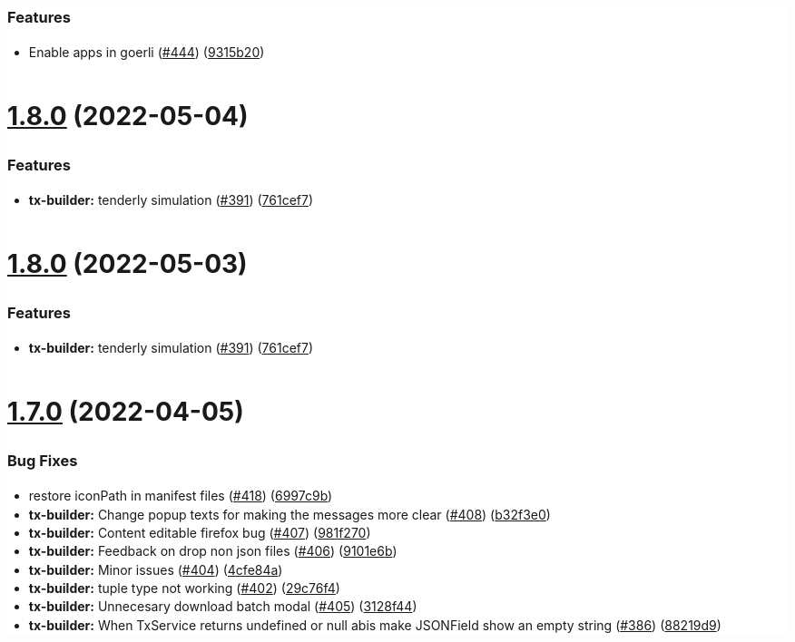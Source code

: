 
### Features

* Enable apps in goerli ([#444](https://github.com/safe-global/safe-react-apps/issues/444)) ([9315b20](https://github.com/safe-global/safe-react-apps/commit/9315b206f12e6ca8c0fd35faf3836e5bfd9e9d5a))



# [1.8.0](https://github.com/safe-global/safe-react-apps/compare/tx-builder-1.7.0...tx-builder-1.8.0) (2022-05-04)


### Features

* **tx-builder:** tenderly simulation ([#391](https://github.com/safe-global/safe-react-apps/issues/391)) ([761cef7](https://github.com/safe-global/safe-react-apps/commit/761cef7a746db28f277ec55b94524f11c656c407))



# [1.8.0](https://github.com/safe-global/safe-react-apps/compare/tx-builder-1.7.0...tx-builder-1.8.0) (2022-05-03)


### Features

* **tx-builder:** tenderly simulation ([#391](https://github.com/safe-global/safe-react-apps/issues/391)) ([761cef7](https://github.com/safe-global/safe-react-apps/commit/761cef7a746db28f277ec55b94524f11c656c407))



# [1.7.0](https://github.com/gnosis/safe-react-apps/compare/tx-builder-1.6.0...tx-builder-1.7.0) (2022-04-05)


### Bug Fixes

* restore iconPath in manifest files ([#418](https://github.com/gnosis/safe-react-apps/issues/418)) ([6997c9b](https://github.com/gnosis/safe-react-apps/commit/6997c9b376719fad6c580e99dd4778b3f7cf2549))
* **tx-builder:** Change popup texts for making the messages more clear ([#408](https://github.com/gnosis/safe-react-apps/issues/408)) ([b32f3e0](https://github.com/gnosis/safe-react-apps/commit/b32f3e05169750a2c17ddcc9b516c5ac5a886edd))
* **tx-builder:** Content editable firefox bug ([#407](https://github.com/gnosis/safe-react-apps/issues/407)) ([981f270](https://github.com/gnosis/safe-react-apps/commit/981f270e4e52af0e9d12b6ac233dba60abae1f6f))
* **tx-builder:** Feedback on drop non json files ([#406](https://github.com/gnosis/safe-react-apps/issues/406)) ([9101e6b](https://github.com/gnosis/safe-react-apps/commit/9101e6b3ce04b59bef3c110316d168fcca73809c))
* **tx-builder:** Minor issues ([#404](https://github.com/gnosis/safe-react-apps/issues/404)) ([4cfe84a](https://github.com/gnosis/safe-react-apps/commit/4cfe84a378bed2ff57d9c681101bebbdfab497fb))
* **tx-builder:** tuple type not working ([#402](https://github.com/gnosis/safe-react-apps/issues/402)) ([29c76f4](https://github.com/gnosis/safe-react-apps/commit/29c76f468848014b1cb275c4e3b239ce6de58d94))
* **tx-builder:** Unnecesary download batch modal ([#405](https://github.com/gnosis/safe-react-apps/issues/405)) ([3128f44](https://github.com/gnosis/safe-react-apps/commit/3128f44e545d1ac10727a59275a76047fb36de30))
* **tx-builder:** When TxService returns undefined or null abis make JSONField show an empty string ([#386](https://github.com/gnosis/safe-react-apps/issues/386)) ([88219d9](https://github.com/gnosis/safe-react-apps/commit/88219d90a6c203a49cf0538c1d4a4818a872c3b9))
